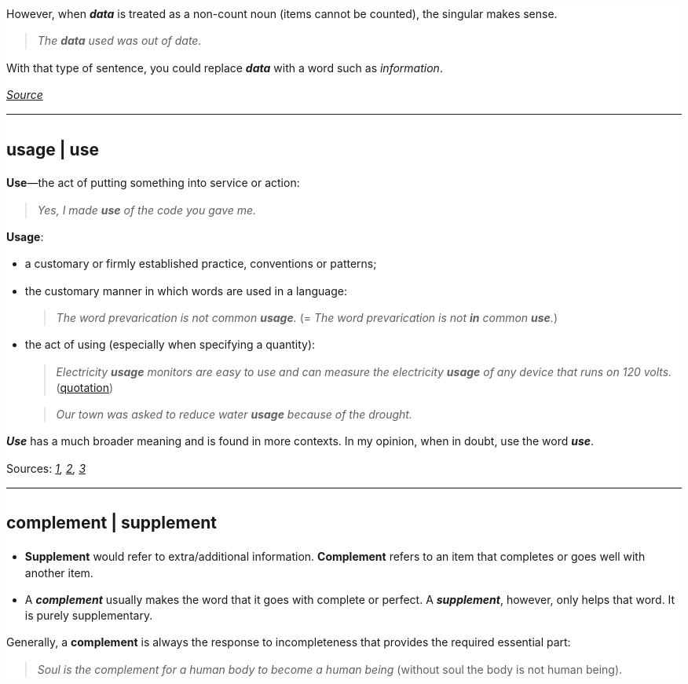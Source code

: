 However, when ***data*** is treated as a non-count noun (items cannot be
counted), the singular makes sense.

> *The **data** used was out of date.*

With that type of sentence, you could replace ***data*** with a word such as
*information*.

[*Source*](https://www.onlinegrammar.com.au/top-10-grammar-myths-data-is-plural-so-must-take-a-plural-verb/)

***

## usage \| use

**Use**&mdash;the act of putting something into service or action:

> *Yes, I made **use** of the code you gave me.*

**Usage**:

- a customary or firmly established practice, conventions or patterns;

- the customary manner in which words are used in a language:

  > *The word prevarication is not common **usage**.* (\= *The word prevarication is not **in** common **use**.*)

- the act of using (especially when specifying a quantity):

  > *Electricity **usage** monitors are easy to use and can measure the electricity **usage** of any device that runs on 120 volts.* ([quotation](https://www.energy.gov/energysaver/estimating-appliance-and-home-electronic-energy-use))

  > *Our town was asked to reduce water **usage** because of the drought.*

***Use*** has a much broader meaning and is found in more contexts. In my opinion, when in doubt, use the word ***use***.

Sources: *[1](https://blogs.transparent.com/english/use-versus-usage),
[2](https://languagetool.org/insights/post/word-choice-use-or-usage),
[3](https://english.stackexchange.com/questions/34712/use-vs-usage)*

***

## complement \| supplement

- **Supplement** would refer to extra/additional information. **Complement**
  refers to an item that completes or goes well with another item.

- A ***complement*** usually makes the word that it goes with complete or
  perfect. A ***supplement***, however, only helps that word. It is purely
  supplementary.

Generally, a **complement** is always the response to incompleteness that
provides the required essential part:

> *Soul is the complement for a human body to become a human being* (without
soul the body is not human being).
